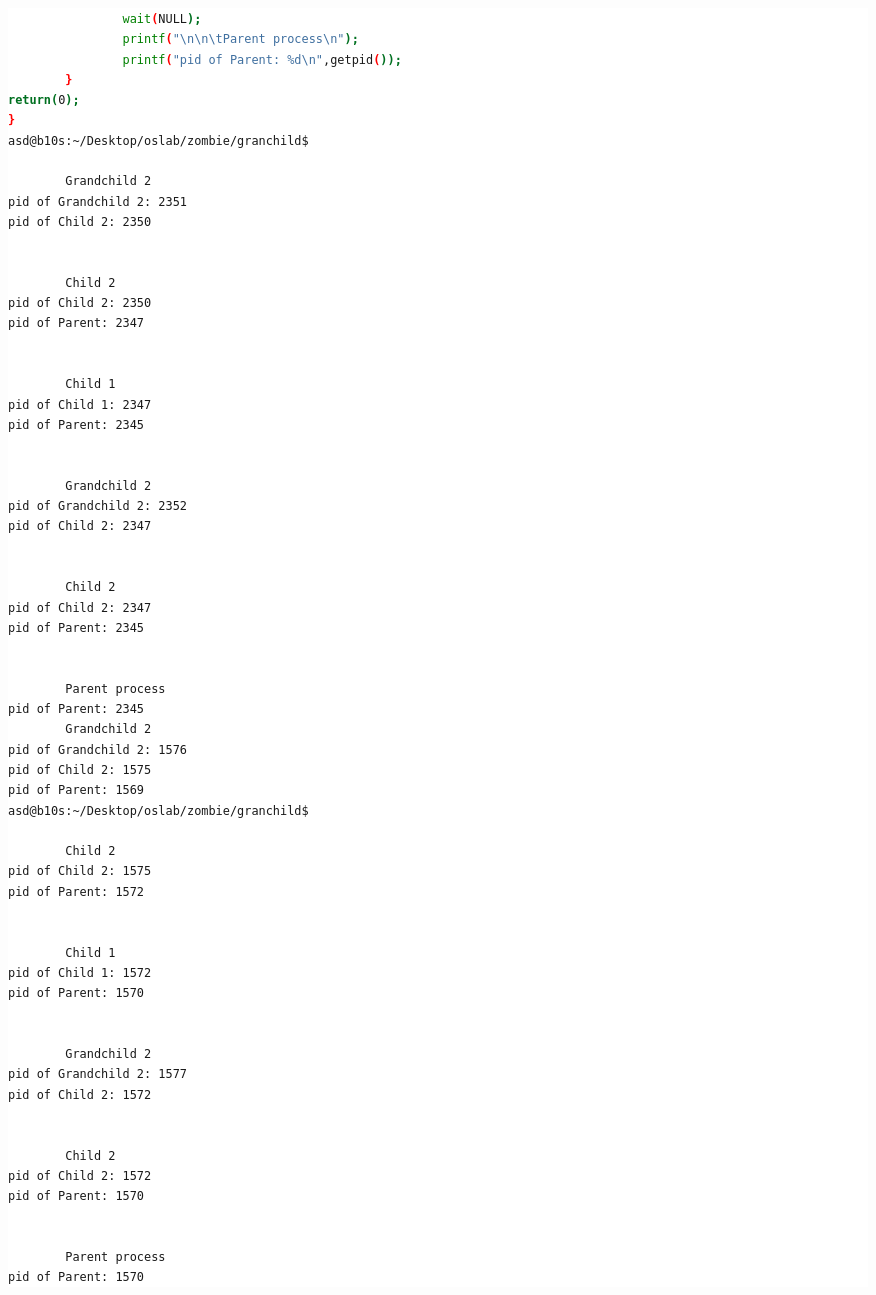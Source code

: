 ```bash
                wait(NULL);
                printf("\n\n\tParent process\n");
                printf("pid of Parent: %d\n",getpid());
        }
return(0);
}
asd@b10s:~/Desktop/oslab/zombie/granchild$ 

        Grandchild 2
pid of Grandchild 2: 2351
pid of Child 2: 2350


        Child 2
pid of Child 2: 2350
pid of Parent: 2347


        Child 1
pid of Child 1: 2347
pid of Parent: 2345


        Grandchild 2
pid of Grandchild 2: 2352
pid of Child 2: 2347


        Child 2
pid of Child 2: 2347
pid of Parent: 2345


        Parent process
pid of Parent: 2345
        Grandchild 2
pid of Grandchild 2: 1576
pid of Child 2: 1575
pid of Parent: 1569
asd@b10s:~/Desktop/oslab/zombie/granchild$ 

        Child 2
pid of Child 2: 1575
pid of Parent: 1572


        Child 1
pid of Child 1: 1572
pid of Parent: 1570


        Grandchild 2
pid of Grandchild 2: 1577
pid of Child 2: 1572


        Child 2
pid of Child 2: 1572
pid of Parent: 1570


        Parent process
pid of Parent: 1570
```